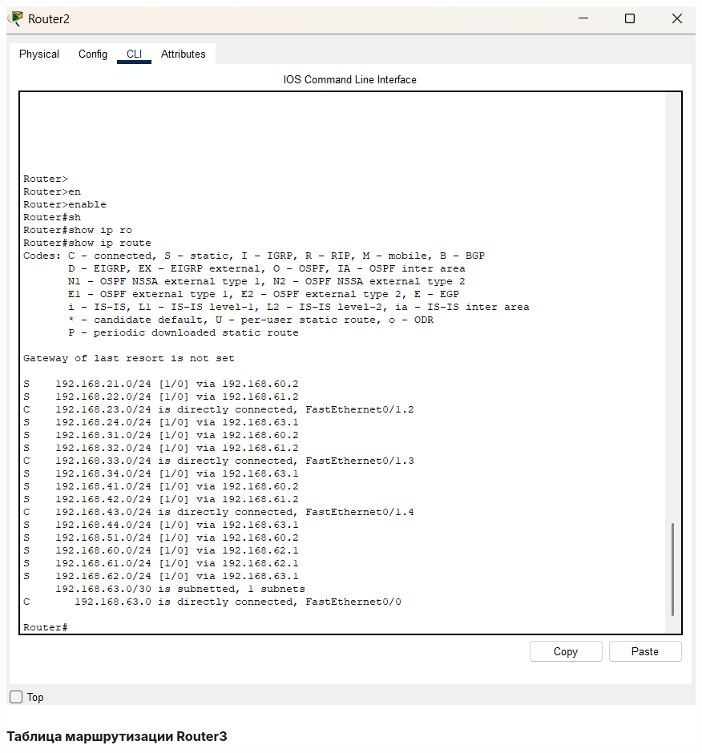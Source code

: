 ![Таблица маршрутизации Router2](./screenshot/ip_route_router2.png)

### Таблица маршрутизации Router3